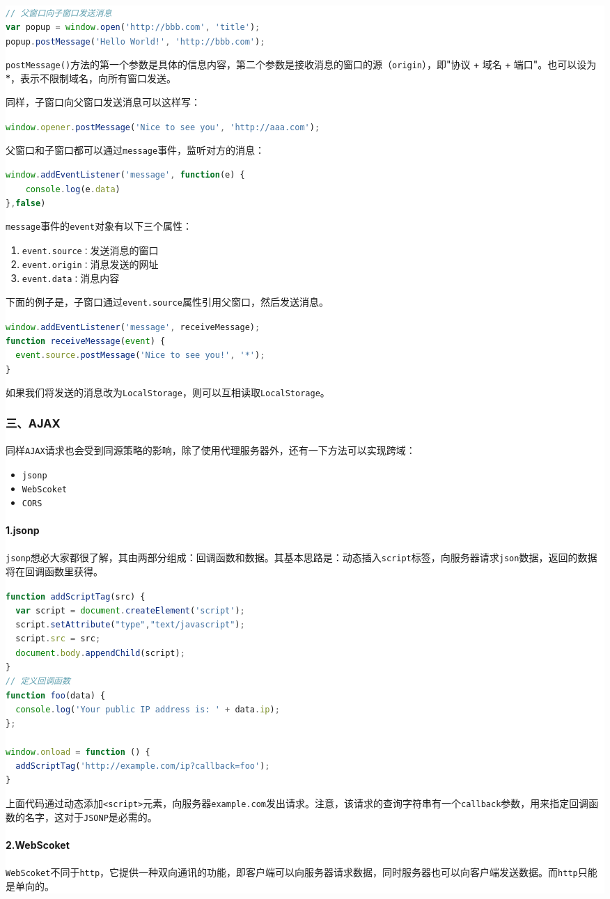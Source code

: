 ```js
// 父窗口向子窗口发送消息
var popup = window.open('http://bbb.com', 'title');
popup.postMessage('Hello World!', 'http://bbb.com');
```
`postMessage()`方法的第一个参数是具体的信息内容，第二个参数是接收消息的窗口的源（`origin`），即"协议 + 域名 + 端口"。也可以设为*，表示不限制域名，向所有窗口发送。

同样，子窗口向父窗口发送消息可以这样写：
```js
window.opener.postMessage('Nice to see you', 'http://aaa.com');
```
父窗口和子窗口都可以通过`message`事件，监听对方的消息：
```js
window.addEventListener('message', function(e) {
    console.log(e.data)
},false)
```
`message`事件的`event`对象有以下三个属性：

1. `event.source：`发送消息的窗口
2. `event.origin：`消息发送的网址
3. `event.data：`消息内容

下面的例子是，子窗口通过`event.source`属性引用父窗口，然后发送消息。
```js
window.addEventListener('message', receiveMessage);
function receiveMessage(event) {
  event.source.postMessage('Nice to see you!', '*');
}
```
如果我们将发送的消息改为`LocalStorage`，则可以互相读取`LocalStorage`。
### 三、AJAX
同样`AJAX`请求也会受到同源策略的影响，除了使用代理服务器外，还有一下方法可以实现跨域：
* `jsonp`
* `WebScoket`
* `CORS`

#### 1.jsonp
`jsonp`想必大家都很了解，其由两部分组成：回调函数和数据。其基本思路是：动态插入`script`标签，向服务器请求`json`数据，返回的数据将在回调函数里获得。
```js
function addScriptTag(src) {
  var script = document.createElement('script');
  script.setAttribute("type","text/javascript");
  script.src = src;
  document.body.appendChild(script);
}
// 定义回调函数
function foo(data) {
  console.log('Your public IP address is: ' + data.ip);
};

window.onload = function () {
  addScriptTag('http://example.com/ip?callback=foo');
}
```
上面代码通过动态添加`<script>`元素，向服务器`example.com`发出请求。注意，该请求的查询字符串有一个`callback`参数，用来指定回调函数的名字，这对于`JSONP`是必需的。
#### 2.WebScoket
`WebScoket`不同于`http`，它提供一种双向通讯的功能，即客户端可以向服务器请求数据，同时服务器也可以向客户端发送数据。而`http`只能是单向的。
